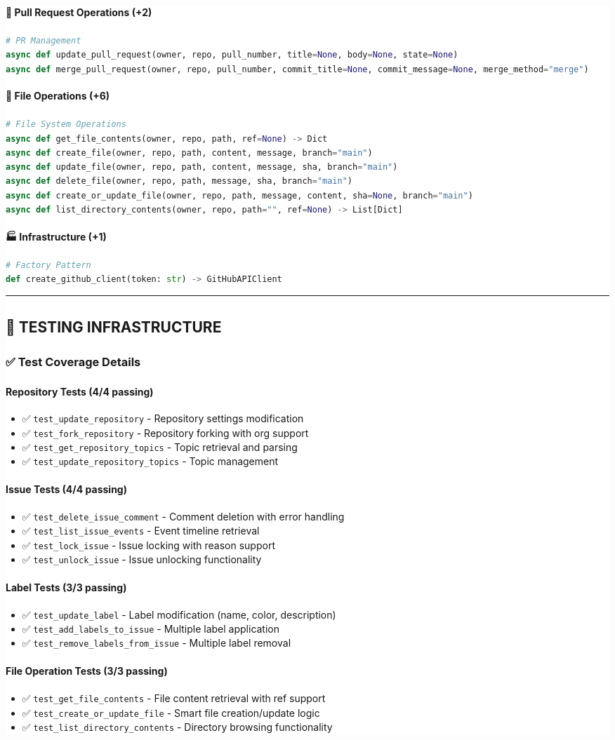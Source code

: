#### 🔄 Pull Request Operations (+2)
```python
# PR Management
async def update_pull_request(owner, repo, pull_number, title=None, body=None, state=None)
async def merge_pull_request(owner, repo, pull_number, commit_title=None, commit_message=None, merge_method="merge")
```

#### 📁 File Operations (+6)
```python
# File System Operations
async def get_file_contents(owner, repo, path, ref=None) -> Dict
async def create_file(owner, repo, path, content, message, branch="main")
async def update_file(owner, repo, path, content, message, sha, branch="main")
async def delete_file(owner, repo, path, message, sha, branch="main")
async def create_or_update_file(owner, repo, path, message, content, sha=None, branch="main")
async def list_directory_contents(owner, repo, path="", ref=None) -> List[Dict]
```

#### 🏭 Infrastructure (+1)
```python
# Factory Pattern
def create_github_client(token: str) -> GitHubAPIClient
```

---

## 🧪 TESTING INFRASTRUCTURE

### ✅ Test Coverage Details

#### **Repository Tests** (4/4 passing)
- ✅ `test_update_repository` - Repository settings modification
- ✅ `test_fork_repository` - Repository forking with org support
- ✅ `test_get_repository_topics` - Topic retrieval and parsing
- ✅ `test_update_repository_topics` - Topic management

#### **Issue Tests** (4/4 passing)
- ✅ `test_delete_issue_comment` - Comment deletion with error handling
- ✅ `test_list_issue_events` - Event timeline retrieval
- ✅ `test_lock_issue` - Issue locking with reason support
- ✅ `test_unlock_issue` - Issue unlocking functionality

#### **Label Tests** (3/3 passing)
- ✅ `test_update_label` - Label modification (name, color, description)
- ✅ `test_add_labels_to_issue` - Multiple label application
- ✅ `test_remove_labels_from_issue` - Multiple label removal

#### **File Operation Tests** (3/3 passing)
- ✅ `test_get_file_contents` - File content retrieval with ref support
- ✅ `test_create_or_update_file` - Smart file creation/update logic
- ✅ `test_list_directory_contents` - Directory browsing functionality
